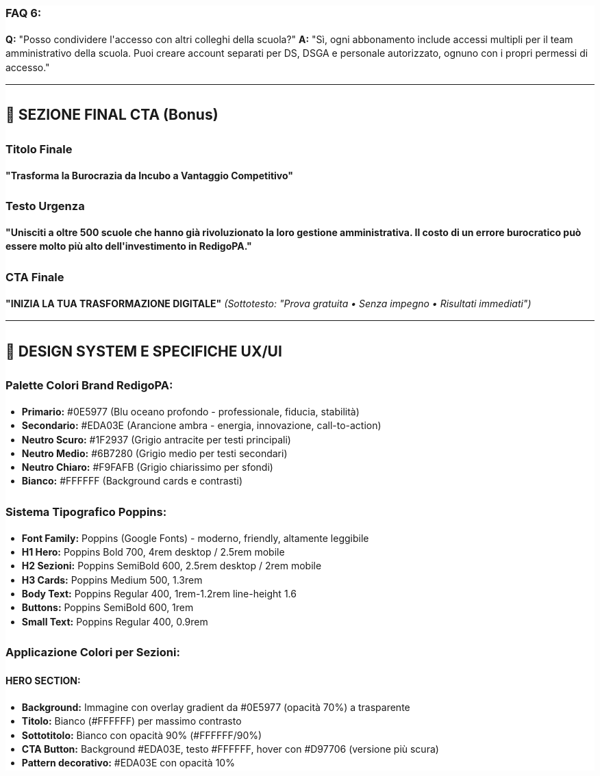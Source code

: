 ### FAQ 6:
**Q:** "Posso condividere l'accesso con altri colleghi della scuola?"
**A:** "Sì, ogni abbonamento include accessi multipli per il team amministrativo della scuola. Puoi creare account separati per DS, DSGA e personale autorizzato, ognuno con i propri permessi di accesso."

---

## 💎 SEZIONE FINAL CTA (Bonus)
### Titolo Finale
**"Trasforma la Burocrazia da Incubo a Vantaggio Competitivo"**

### Testo Urgenza
**"Unisciti a oltre 500 scuole che hanno già rivoluzionato la loro gestione amministrativa. Il costo di un errore burocratico può essere molto più alto dell'investimento in RedigoPA."**

### CTA Finale
**"INIZIA LA TUA TRASFORMAZIONE DIGITALE"**
*(Sottotesto: "Prova gratuita • Senza impegno • Risultati immediati")*

---

## 🎨 DESIGN SYSTEM E SPECIFICHE UX/UI

### Palette Colori Brand RedigoPA:
- **Primario:** #0E5977 (Blu oceano profondo - professionale, fiducia, stabilità)
- **Secondario:** #EDA03E (Arancione ambra - energia, innovazione, call-to-action)
- **Neutro Scuro:** #1F2937 (Grigio antracite per testi principali)
- **Neutro Medio:** #6B7280 (Grigio medio per testi secondari)
- **Neutro Chiaro:** #F9FAFB (Grigio chiarissimo per sfondi)
- **Bianco:** #FFFFFF (Background cards e contrasti)

### Sistema Tipografico Poppins:
- **Font Family:** Poppins (Google Fonts) - moderno, friendly, altamente leggibile
- **H1 Hero:** Poppins Bold 700, 4rem desktop / 2.5rem mobile
- **H2 Sezioni:** Poppins SemiBold 600, 2.5rem desktop / 2rem mobile  
- **H3 Cards:** Poppins Medium 500, 1.3rem
- **Body Text:** Poppins Regular 400, 1rem-1.2rem line-height 1.6
- **Buttons:** Poppins SemiBold 600, 1rem
- **Small Text:** Poppins Regular 400, 0.9rem

### Applicazione Colori per Sezioni:

#### **HERO SECTION:**
- **Background:** Immagine con overlay gradient da #0E5977 (opacità 70%) a trasparente
- **Titolo:** Bianco (#FFFFFF) per massimo contrasto
- **Sottotitolo:** Bianco con opacità 90% (#FFFFFF/90%)
- **CTA Button:** Background #EDA03E, testo #FFFFFF, hover con #D97706 (versione più scura)
- **Pattern decorativo:** #EDA03E con opacità 10%
